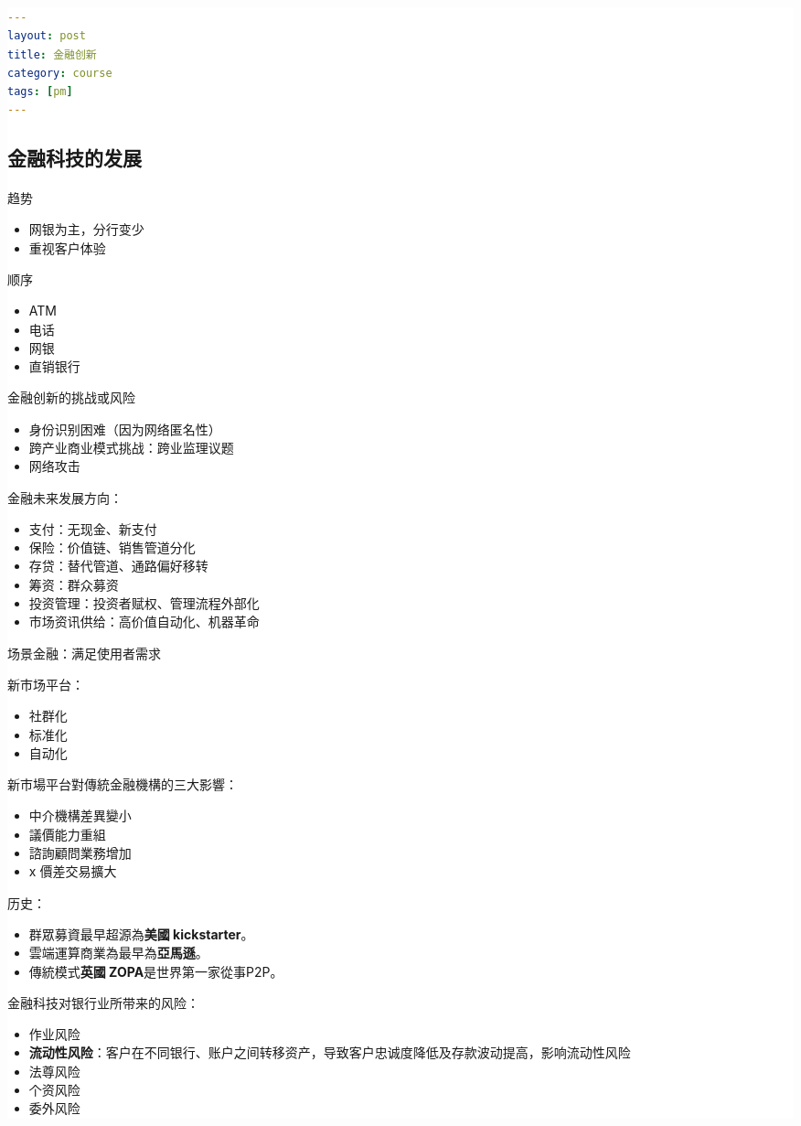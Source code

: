 ```yaml
---
layout: post
title: 金融创新
category: course
tags: [pm]
---
```


## 金融科技的发展

趋势
- 网银为主，分行变少
- 重视客户体验

顺序
- ATM
- 电话
- 网银
- 直销银行

金融创新的挑战或风险
- 身份识别困难（因为网络匿名性）
- 跨产业商业模式挑战：跨业监理议题
- 网络攻击

金融未来发展方向：
- 支付：无现金、新支付
- 保险：价值链、销售管道分化
- 存贷：替代管道、通路偏好移转
- 筹资：群众募资
- 投资管理：投资者赋权、管理流程外部化
- 市场资讯供给：高价值自动化、机器革命

场景金融：满足使用者需求

新市场平台：
- 社群化
- 标准化
- 自动化

新市場平台對傳統金融機構的三大影響：
- 中介機構差異變小
- 議價能力重組
- 諮詢顧問業務增加
- x 價差交易擴大

历史：
- 群眾募資最早超源為**美國 kickstarter**。
- 雲端運算商業為最早為**亞馬遜**。
- 傳統模式**英國 ZOPA**是世界第一家從事P2P。

金融科技对银行业所带来的风险：
- 作业风险
- **流动性风险**：客户在不同银行、账户之间转移资产，导致客户忠诚度降低及存款波动提高，影响流动性风险
- 法尊风险
- 个资风险
- 委外风险
